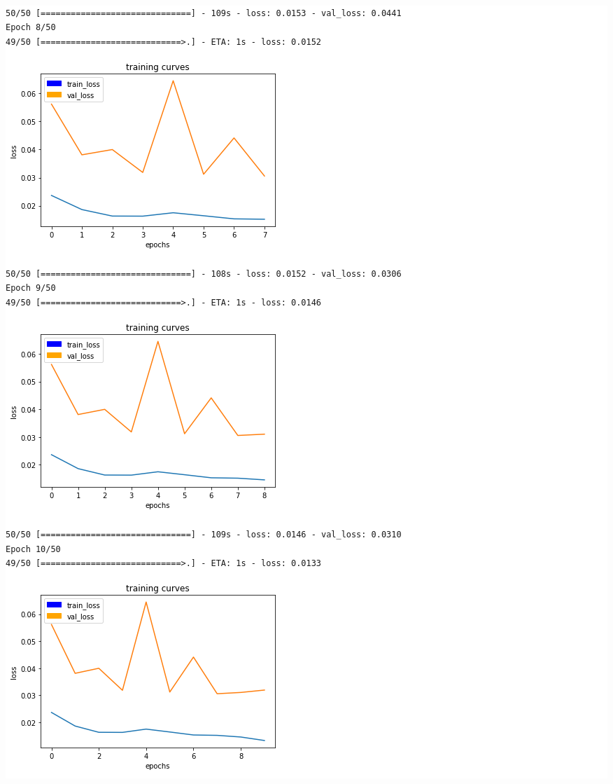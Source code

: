 
    50/50 [==============================] - 109s - loss: 0.0153 - val_loss: 0.0441
    Epoch 8/50
    49/50 [============================>.] - ETA: 1s - loss: 0.0152


![png](output_19_15.png)


    50/50 [==============================] - 108s - loss: 0.0152 - val_loss: 0.0306
    Epoch 9/50
    49/50 [============================>.] - ETA: 1s - loss: 0.0146


![png](output_19_17.png)


    50/50 [==============================] - 109s - loss: 0.0146 - val_loss: 0.0310
    Epoch 10/50
    49/50 [============================>.] - ETA: 1s - loss: 0.0133


![png](output_19_19.png)
